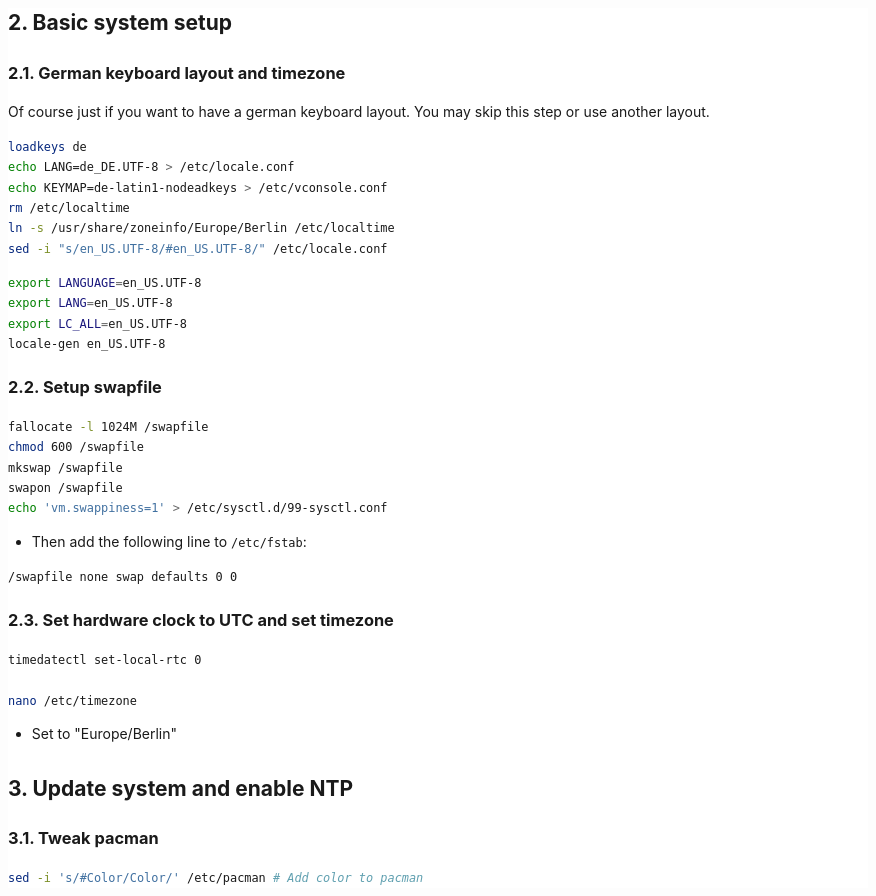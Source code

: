 
## 2. Basic system setup
### 2.1. German keyboard layout and timezone
Of course just if you want to have a german keyboard layout. You may skip this step or use another layout.

```bash
loadkeys de
echo LANG=de_DE.UTF-8 > /etc/locale.conf
echo KEYMAP=de-latin1-nodeadkeys > /etc/vconsole.conf
rm /etc/localtime
ln -s /usr/share/zoneinfo/Europe/Berlin /etc/localtime
sed -i "s/en_US.UTF-8/#en_US.UTF-8/" /etc/locale.conf
```

```bash
export LANGUAGE=en_US.UTF-8
export LANG=en_US.UTF-8
export LC_ALL=en_US.UTF-8
locale-gen en_US.UTF-8
```


### 2.2. Setup swapfile
```bash
fallocate -l 1024M /swapfile
chmod 600 /swapfile
mkswap /swapfile
swapon /swapfile
echo 'vm.swappiness=1' > /etc/sysctl.d/99-sysctl.conf
```

* Then add the following line to `/etc/fstab`:

```bash
/swapfile none swap defaults 0 0
```


### 2.3. Set hardware clock to UTC and set timezone
```bash
timedatectl set-local-rtc 0

nano /etc/timezone
```

* Set to "Europe/Berlin"
 

## 3. Update system and enable NTP
### 3.1. Tweak pacman
```bash
sed -i 's/#Color/Color/' /etc/pacman # Add color to pacman
```
